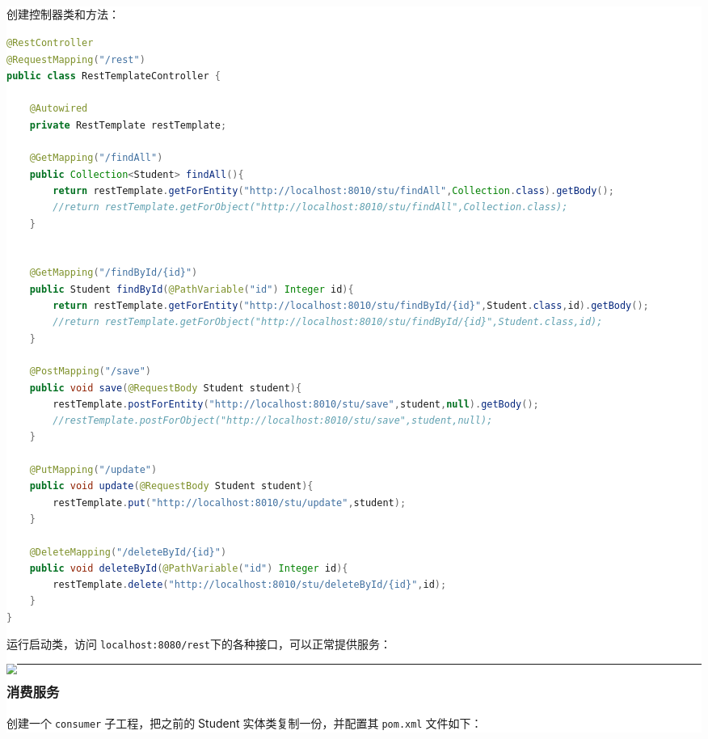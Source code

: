 创建控制器类和方法：

```java
@RestController
@RequestMapping("/rest")
public class RestTemplateController {

    @Autowired
    private RestTemplate restTemplate;

    @GetMapping("/findAll")
    public Collection<Student> findAll(){
        return restTemplate.getForEntity("http://localhost:8010/stu/findAll",Collection.class).getBody();
        //return restTemplate.getForObject("http://localhost:8010/stu/findAll",Collection.class);
    }


    @GetMapping("/findById/{id}")
    public Student findById(@PathVariable("id") Integer id){
        return restTemplate.getForEntity("http://localhost:8010/stu/findById/{id}",Student.class,id).getBody();
        //return restTemplate.getForObject("http://localhost:8010/stu/findById/{id}",Student.class,id);
    }

    @PostMapping("/save")
    public void save(@RequestBody Student student){
        restTemplate.postForEntity("http://localhost:8010/stu/save",student,null).getBody();
        //restTemplate.postForObject("http://localhost:8010/stu/save",student,null);
    }

    @PutMapping("/update")
    public void update(@RequestBody Student student){
        restTemplate.put("http://localhost:8010/stu/update",student);
    }

    @DeleteMapping("/deleteById/{id}")
    public void deleteById(@PathVariable("id") Integer id){
        restTemplate.delete("http://localhost:8010/stu/deleteById/{id}",id);
    }
}
```

运行启动类，访问 `localhost:8080/rest`下的各种接口，可以正常提供服务：

<img src="https://img-blog.csdnimg.cn/20200518152058996.png" style="zoom:80%;" align='left'/>

---

### 消费服务

创建一个 `consumer` 子工程，把之前的 Student 实体类复制一份，并配置其 `pom.xml` 文件如下：
